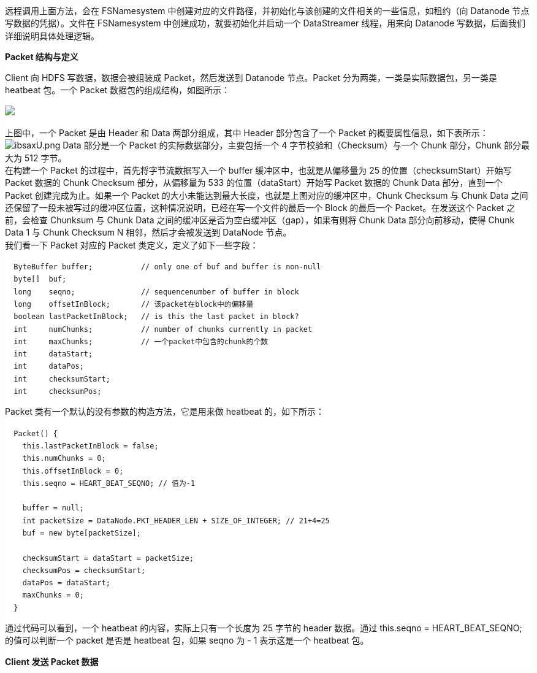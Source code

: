 远程调用上面方法，会在 FSNamesystem 中创建对应的文件路径，并初始化与该创建的文件相关的一些信息，如租约（向 Datanode 节点写数据的凭据）。文件在 FSNamesystem 中创建成功，就要初始化并启动一个 DataStreamer 线程，用来向 Datanode 写数据，后面我们详细说明具体处理逻辑。

**Packet 结构与定义**

Client 向 HDFS 写数据，数据会被组装成 Packet，然后发送到 Datanode 节点。Packet 分为两类，一类是实际数据包，另一类是 heatbeat 包。一个 Packet 数据包的组成结构，如图所示：  

![](http://shiyanjuncn.b0.upaiyun.com/wp-content/uploads/2014/10/hdfs-write-packet-structure.png)


上图中，一个 Packet 是由 Header 和 Data 两部分组成，其中 Header 部分包含了一个 Packet 的概要属性信息，如下表所示：
![ibsaxU.png](https://s1.ax1x.com/2018/11/09/ibsaxU.png)
Data 部分是一个 Packet 的实际数据部分，主要包括一个 4 字节校验和（Checksum）与一个 Chunk 部分，Chunk 部分最大为 512 字节。  
在构建一个 Packet 的过程中，首先将字节流数据写入一个 buffer 缓冲区中，也就是从偏移量为 25 的位置（checksumStart）开始写 Packet 数据的 Chunk Checksum 部分，从偏移量为 533 的位置（dataStart）开始写 Packet 数据的 Chunk Data 部分，直到一个 Packet 创建完成为止。如果一个 Packet 的大小未能达到最大长度，也就是上图对应的缓冲区中，Chunk Checksum 与 Chunk Data 之间还保留了一段未被写过的缓冲区位置，这种情况说明，已经在写一个文件的最后一个 Block 的最后一个 Packet。在发送这个 Packet 之前，会检查 Chunksum 与 Chunk Data 之间的缓冲区是否为空白缓冲区（gap），如果有则将 Chunk Data 部分向前移动，使得 Chunk Data 1 与 Chunk Checksum N 相邻，然后才会被发送到 DataNode 节点。  
我们看一下 Packet 对应的 Packet 类定义，定义了如下一些字段：

      ByteBuffer buffer;           // only one of buf and buffer is non-null
      byte[]  buf;
      long    seqno;               // sequencenumber of buffer in block
      long    offsetInBlock;       // 该packet在block中的偏移量
      boolean lastPacketInBlock;   // is this the last packet in block?
      int     numChunks;           // number of chunks currently in packet
      int     maxChunks;           // 一个packet中包含的chunk的个数
      int     dataStart;
      int     dataPos;
      int     checksumStart;
      int     checksumPos; 

Packet 类有一个默认的没有参数的构造方法，它是用来做 heatbeat 的，如下所示：

      Packet() {
        this.lastPacketInBlock = false;
        this.numChunks = 0;
        this.offsetInBlock = 0;
        this.seqno = HEART_BEAT_SEQNO; // 值为-1
    
        buffer = null;
        int packetSize = DataNode.PKT_HEADER_LEN + SIZE_OF_INTEGER; // 21+4=25
        buf = new byte[packetSize];
    
        checksumStart = dataStart = packetSize;
        checksumPos = checksumStart;
        dataPos = dataStart;
        maxChunks = 0;
      }

通过代码可以看到，一个 heatbeat 的内容，实际上只有一个长度为 25 字节的 header 数据。通过 this.seqno = HEART_BEAT_SEQNO; 的值可以判断一个 packet 是否是 heatbeat 包，如果 seqno 为 - 1 表示这是一个 heatbeat 包。

**Client 发送 Packet 数据**
